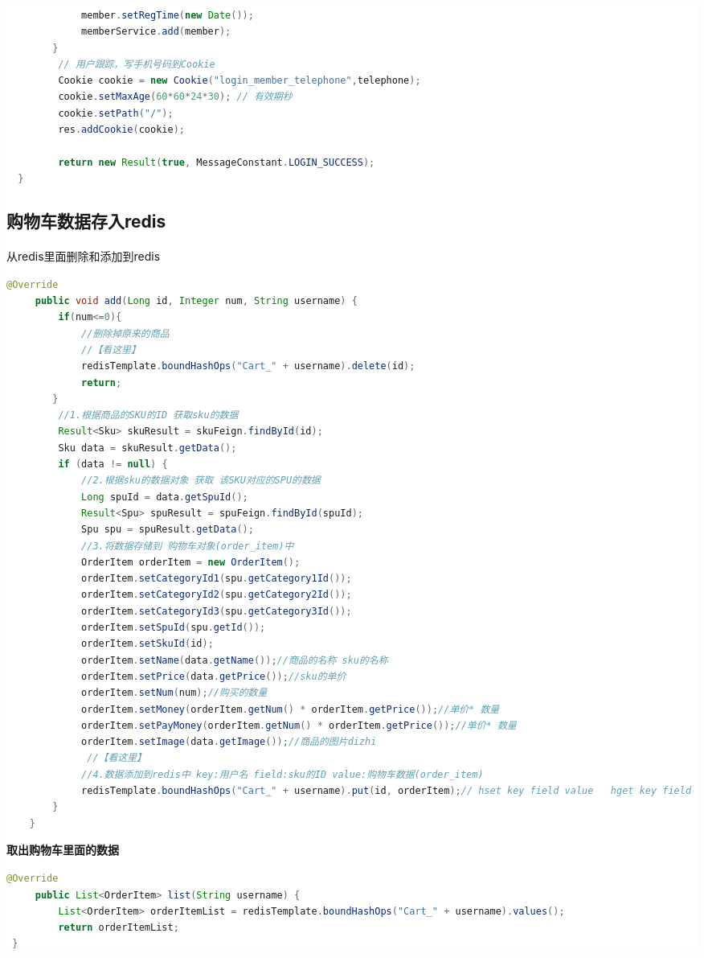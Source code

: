 ```java
             member.setRegTime(new Date());
             memberService.add(member);
        }
         // 用户跟踪，写手机号码到Cookie
         Cookie cookie = new Cookie("login_member_telephone",telephone);
         cookie.setMaxAge(60*60*24*30); // 有效期秒
         cookie.setPath("/");
         res.addCookie(cookie);
 
         return new Result(true, MessageConstant.LOGIN_SUCCESS);
  }
```

## 购物车数据存入redis
从redis里面删除和添加到redis
```java
@Override
     public void add(Long id, Integer num, String username) {
         if(num<=0){
             //删除掉原来的商品
             //【看这里】
             redisTemplate.boundHashOps("Cart_" + username).delete(id);
             return;
        }
         //1.根据商品的SKU的ID 获取sku的数据
         Result<Sku> skuResult = skuFeign.findById(id);
         Sku data = skuResult.getData();
         if (data != null) {
             //2.根据sku的数据对象 获取 该SKU对应的SPU的数据
             Long spuId = data.getSpuId();
             Result<Spu> spuResult = spuFeign.findById(spuId);
             Spu spu = spuResult.getData();
             //3.将数据存储到 购物车对象(order_item)中
             OrderItem orderItem = new OrderItem();
             orderItem.setCategoryId1(spu.getCategory1Id());
             orderItem.setCategoryId2(spu.getCategory2Id());
             orderItem.setCategoryId3(spu.getCategory3Id());
             orderItem.setSpuId(spu.getId());
             orderItem.setSkuId(id);
             orderItem.setName(data.getName());//商品的名称 sku的名称
             orderItem.setPrice(data.getPrice());//sku的单价
             orderItem.setNum(num);//购买的数量
             orderItem.setMoney(orderItem.getNum() * orderItem.getPrice());//单价* 数量
             orderItem.setPayMoney(orderItem.getNum() * orderItem.getPrice());//单价* 数量
             orderItem.setImage(data.getImage());//商品的图片dizhi
              //【看这里】
             //4.数据添加到redis中 key:用户名 field:sku的ID value:购物车数据(order_item)
             redisTemplate.boundHashOps("Cart_" + username).put(id, orderItem);// hset key field value   hget key field
        }
    }
```
**取出购物车里面的数据**
```java
@Override
     public List<OrderItem> list(String username) {
         List<OrderItem> orderItemList = redisTemplate.boundHashOps("Cart_" + username).values();
         return orderItemList;
 }
```

